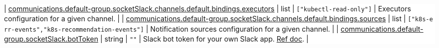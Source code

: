 | [communications.default-group.socketSlack.channels.default.bindings.executors](https://github.com/kubeshop/botkube/blob/release-0.15/helm/botkube/values.yaml#L327)            | list   | `["kubectl-read-only"]`                                                                                                                                                                                                                                                                                                                                                                                                                                                                                                                                                                                                                                                                                                                                                                                                                                                                                                                                                                                                                                                                                                                                                                                                                                                                                                        | Executors configuration for a given channel.                                                                                                                                                                                                                                                                                  |
| [communications.default-group.socketSlack.channels.default.bindings.sources](https://github.com/kubeshop/botkube/blob/release-0.15/helm/botkube/values.yaml#L330)              | list   | `["k8s-err-events","k8s-recommendation-events"]`                                                                                                                                                                                                                                                                                                                                                                                                                                                                                                                                                                                                                                                                                                                                                                                                                                                                                                                                                                                                                                                                                                                                                                                                                                                                               | Notification sources configuration for a given channel.                                                                                                                                                                                                                                                                       |
| [communications.default-group.socketSlack.botToken](https://github.com/kubeshop/botkube/blob/release-0.15/helm/botkube/values.yaml#L335)                                       | string | `""`                                                                                                                                                                                                                                                                                                                                                                                                                                                                                                                                                                                                                                                                                                                                                                                                                                                                                                                                                                                                                                                                                                                                                                                                                                                                                                                           | Slack bot token for your own Slack app. [Ref doc](https://api.slack.com/authentication/token-types).                                                                                                                                                                                                                          |